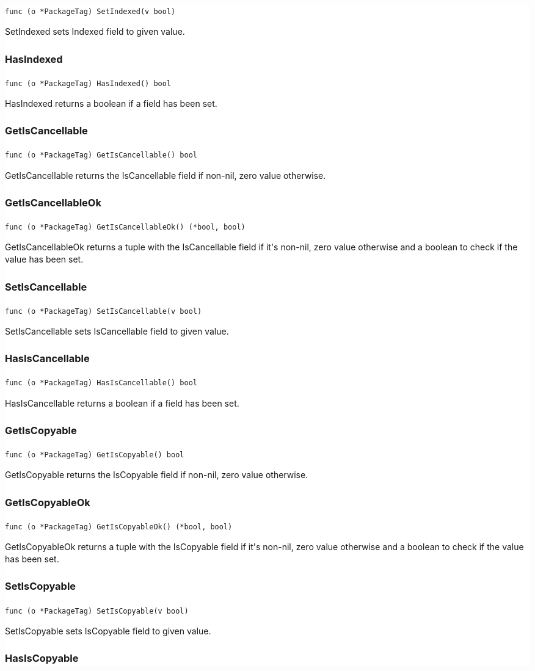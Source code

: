 `func (o *PackageTag) SetIndexed(v bool)`

SetIndexed sets Indexed field to given value.

### HasIndexed

`func (o *PackageTag) HasIndexed() bool`

HasIndexed returns a boolean if a field has been set.

### GetIsCancellable

`func (o *PackageTag) GetIsCancellable() bool`

GetIsCancellable returns the IsCancellable field if non-nil, zero value otherwise.

### GetIsCancellableOk

`func (o *PackageTag) GetIsCancellableOk() (*bool, bool)`

GetIsCancellableOk returns a tuple with the IsCancellable field if it's non-nil, zero value otherwise
and a boolean to check if the value has been set.

### SetIsCancellable

`func (o *PackageTag) SetIsCancellable(v bool)`

SetIsCancellable sets IsCancellable field to given value.

### HasIsCancellable

`func (o *PackageTag) HasIsCancellable() bool`

HasIsCancellable returns a boolean if a field has been set.

### GetIsCopyable

`func (o *PackageTag) GetIsCopyable() bool`

GetIsCopyable returns the IsCopyable field if non-nil, zero value otherwise.

### GetIsCopyableOk

`func (o *PackageTag) GetIsCopyableOk() (*bool, bool)`

GetIsCopyableOk returns a tuple with the IsCopyable field if it's non-nil, zero value otherwise
and a boolean to check if the value has been set.

### SetIsCopyable

`func (o *PackageTag) SetIsCopyable(v bool)`

SetIsCopyable sets IsCopyable field to given value.

### HasIsCopyable
